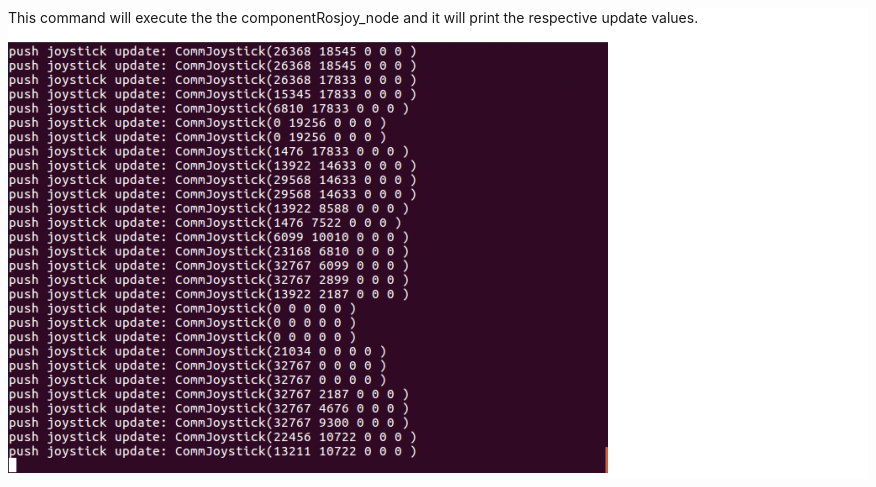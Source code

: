 This command will execute the the componentRosjoy_node and it will print the respective update values.

!["Terminal window"](images/componentrosjoystickterminal.png)
